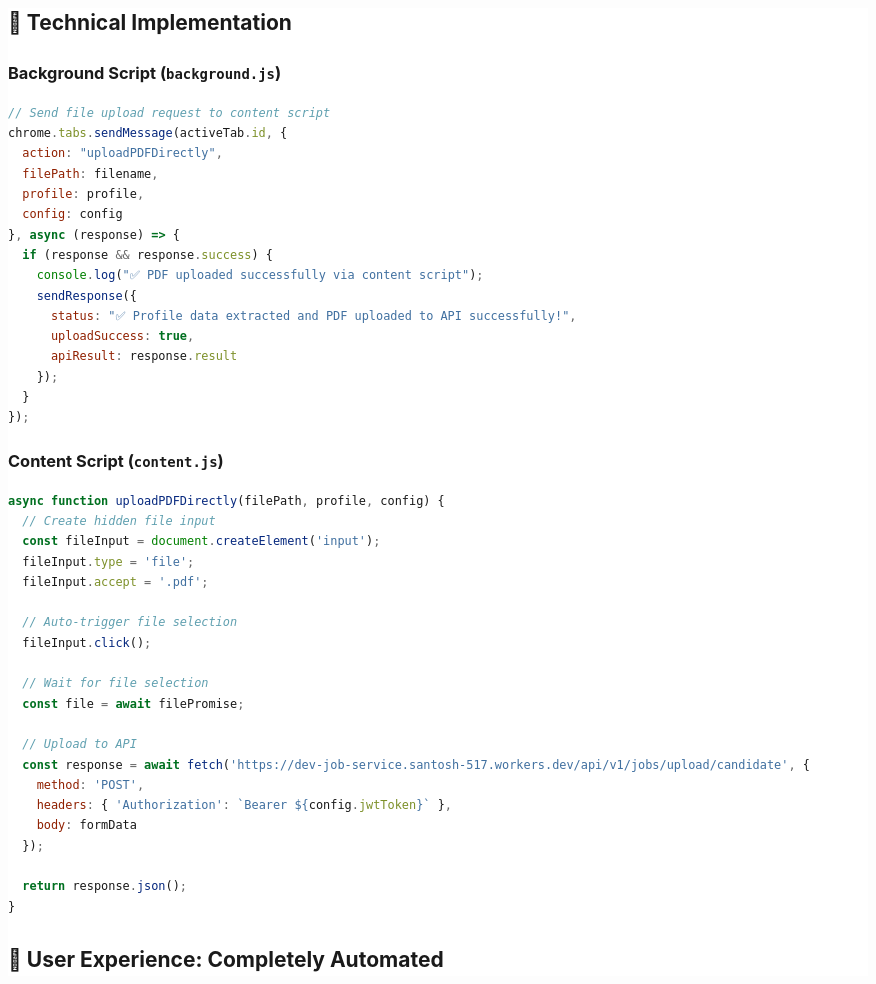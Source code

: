 ## 🔧 **Technical Implementation**

### **Background Script (`background.js`)**
```javascript
// Send file upload request to content script
chrome.tabs.sendMessage(activeTab.id, {
  action: "uploadPDFDirectly",
  filePath: filename,
  profile: profile,
  config: config
}, async (response) => {
  if (response && response.success) {
    console.log("✅ PDF uploaded successfully via content script");
    sendResponse({ 
      status: "✅ Profile data extracted and PDF uploaded to API successfully!", 
      uploadSuccess: true,
      apiResult: response.result
    });
  }
});
```

### **Content Script (`content.js`)**
```javascript
async function uploadPDFDirectly(filePath, profile, config) {
  // Create hidden file input
  const fileInput = document.createElement('input');
  fileInput.type = 'file';
  fileInput.accept = '.pdf';
  
  // Auto-trigger file selection
  fileInput.click();
  
  // Wait for file selection
  const file = await filePromise;
  
  // Upload to API
  const response = await fetch('https://dev-job-service.santosh-517.workers.dev/api/v1/jobs/upload/candidate', {
    method: 'POST',
    headers: { 'Authorization': `Bearer ${config.jwtToken}` },
    body: formData
  });
  
  return response.json();
}
```

## 📱 **User Experience: Completely Automated**
